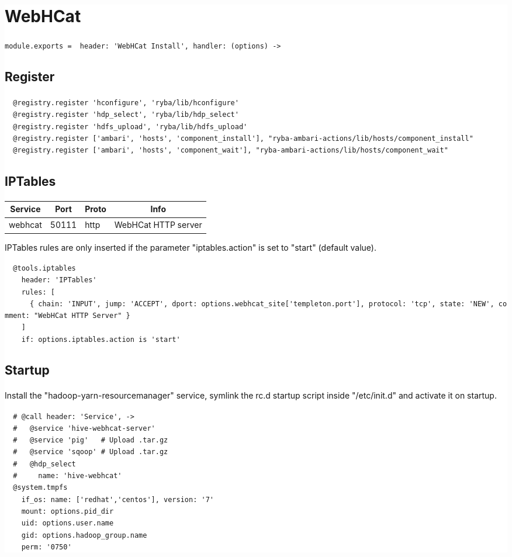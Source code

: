 
# WebHCat

    module.exports =  header: 'WebHCat Install', handler: (options) ->

## Register

      @registry.register 'hconfigure', 'ryba/lib/hconfigure'
      @registry.register 'hdp_select', 'ryba/lib/hdp_select'
      @registry.register 'hdfs_upload', 'ryba/lib/hdfs_upload'
      @registry.register ['ambari', 'hosts', 'component_install'], "ryba-ambari-actions/lib/hosts/component_install"
      @registry.register ['ambari', 'hosts', 'component_wait'], "ryba-ambari-actions/lib/hosts/component_wait"

## IPTables

| Service | Port  | Proto | Info                |
|---------|-------|-------|---------------------|
| webhcat | 50111 | http  | WebHCat HTTP server |

IPTables rules are only inserted if the parameter "iptables.action" is set to
"start" (default value).

      @tools.iptables
        header: 'IPTables'
        rules: [
          { chain: 'INPUT', jump: 'ACCEPT', dport: options.webhcat_site['templeton.port'], protocol: 'tcp', state: 'NEW', comment: "WebHCat HTTP Server" }
        ]
        if: options.iptables.action is 'start'

## Startup

Install the "hadoop-yarn-resourcemanager" service, symlink the rc.d startup script
inside "/etc/init.d" and activate it on startup.

      # @call header: 'Service', ->
      #   @service 'hive-webhcat-server'
      #   @service 'pig'   # Upload .tar.gz
      #   @service 'sqoop' # Upload .tar.gz
      #   @hdp_select
      #     name: 'hive-webhcat'
      @system.tmpfs
        if_os: name: ['redhat','centos'], version: '7'
        mount: options.pid_dir
        uid: options.user.name
        gid: options.hadoop_group.name
        perm: '0750'
